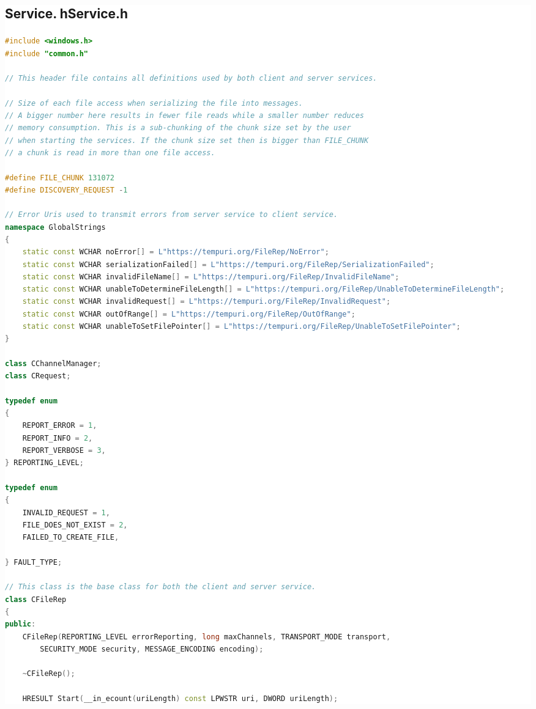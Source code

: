 

## <a name="serviceh"></a><span data-ttu-id="19c98-185">Service. h</span><span class="sxs-lookup"><span data-stu-id="19c98-185">Service.h</span></span>


```C++
#include <windows.h>
#include "common.h"

// This header file contains all definitions used by both client and server services.

// Size of each file access when serializing the file into messages. 
// A bigger number here results in fewer file reads while a smaller number reduces 
// memory consumption. This is a sub-chunking of the chunk size set by the user 
// when starting the services. If the chunk size set then is bigger than FILE_CHUNK
// a chunk is read in more than one file access.

#define FILE_CHUNK 131072
#define DISCOVERY_REQUEST -1

// Error Uris used to transmit errors from server service to client service.
namespace GlobalStrings
{   
    static const WCHAR noError[] = L"https://tempuri.org/FileRep/NoError";
    static const WCHAR serializationFailed[] = L"https://tempuri.org/FileRep/SerializationFailed";
    static const WCHAR invalidFileName[] = L"https://tempuri.org/FileRep/InvalidFileName";
    static const WCHAR unableToDetermineFileLength[] = L"https://tempuri.org/FileRep/UnableToDetermineFileLength";
    static const WCHAR invalidRequest[] = L"https://tempuri.org/FileRep/InvalidRequest";
    static const WCHAR outOfRange[] = L"https://tempuri.org/FileRep/OutOfRange";
    static const WCHAR unableToSetFilePointer[] = L"https://tempuri.org/FileRep/UnableToSetFilePointer";
}

class CChannelManager;
class CRequest;

typedef enum
{
    REPORT_ERROR = 1,
    REPORT_INFO = 2,
    REPORT_VERBOSE = 3,
} REPORTING_LEVEL;

typedef enum
{
    INVALID_REQUEST = 1,
    FILE_DOES_NOT_EXIST = 2,
    FAILED_TO_CREATE_FILE,

} FAULT_TYPE;

// This class is the base class for both the client and server service.
class CFileRep
{
public:
    CFileRep(REPORTING_LEVEL errorReporting, long maxChannels, TRANSPORT_MODE transport, 
        SECURITY_MODE security, MESSAGE_ENCODING encoding);    

    ~CFileRep();

    HRESULT Start(__in_ecount(uriLength) const LPWSTR uri, DWORD uriLength);
```